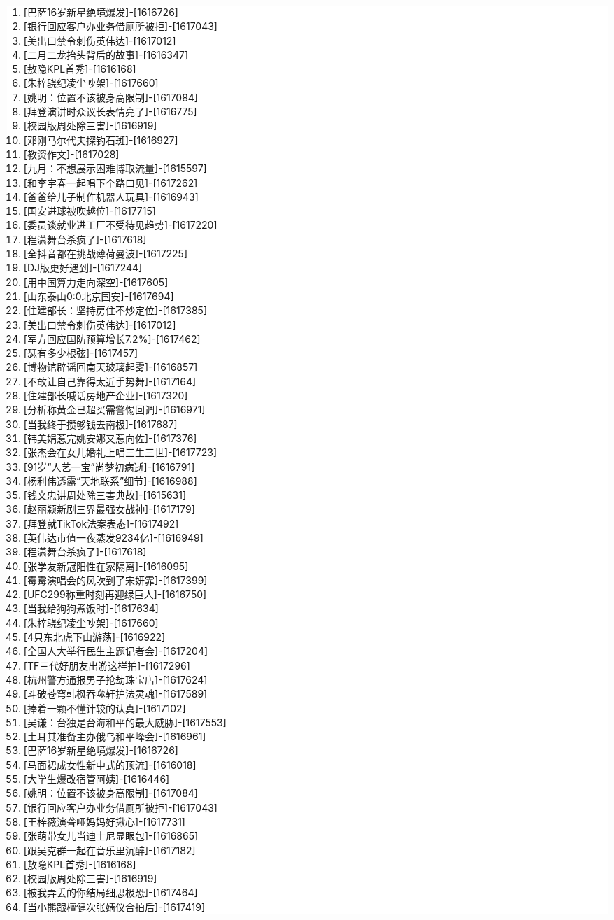 1. [巴萨16岁新星绝境爆发]-[1616726]
1. [银行回应客户办业务借厕所被拒]-[1617043]
1. [美出口禁令刺伤英伟达]-[1617012]
1. [二月二龙抬头背后的故事]-[1616347]
1. [敖隐KPL首秀]-[1616168]
1. [朱梓骁纪凌尘吵架]-[1617660]
1. [姚明：位置不该被身高限制]-[1617084]
1. [拜登演讲时众议长表情亮了]-[1616775]
1. [校园版周处除三害]-[1616919]
1. [邓刚马尔代夫探钓石斑]-[1616927]
1. [教资作文]-[1617028]
1. [九月：不想展示困难博取流量]-[1615597]
1. [和李宇春一起唱下个路口见]-[1617262]
1. [爸爸给儿子制作机器人玩具]-[1616943]
1. [国安进球被吹越位]-[1617715]
1. [委员谈就业进工厂不受待见趋势]-[1617220]
1. [程潇舞台杀疯了]-[1617618]
1. [全抖音都在挑战薄荷曼波]-[1617225]
1. [DJ版更好遇到]-[1617244]
1. [用中国算力走向深空]-[1617605]
1. [山东泰山0:0北京国安]-[1617694]
1. [住建部长：坚持房住不炒定位]-[1617385]
1. [美出口禁令刺伤英伟达]-[1617012]
1. [军方回应国防预算增长7.2%]-[1617462]
1. [瑟有多少根弦]-[1617457]
1. [博物馆辟谣回南天玻璃起雾]-[1616857]
1. [不敢让自己靠得太近手势舞]-[1617164]
1. [住建部长喊话房地产企业]-[1617320]
1. [分析称黄金已超买需警惕回调]-[1616971]
1. [当我终于攒够钱去南极]-[1617687]
1. [韩美娟惹完姚安娜又惹向佐]-[1617376]
1. [张杰会在女儿婚礼上唱三生三世]-[1617723]
1. [91岁“人艺一宝”尚梦初病逝]-[1616791]
1. [杨利伟透露“天地联系”细节]-[1616988]
1. [钱文忠讲周处除三害典故]-[1615631]
1. [赵丽颖新剧三界最强女战神]-[1617179]
1. [拜登就TikTok法案表态]-[1617492]
1. [英伟达市值一夜蒸发9234亿]-[1616949]
1. [程潇舞台杀疯了]-[1617618]
1. [张学友新冠阳性在家隔离]-[1616095]
1. [霉霉演唱会的风吹到了宋妍霏]-[1617399]
1. [UFC299称重时刻再迎绿巨人]-[1616750]
1. [当我给狗狗煮饭时]-[1617634]
1. [朱梓骁纪凌尘吵架]-[1617660]
1. [4只东北虎下山游荡]-[1616922]
1. [全国人大举行民生主题记者会]-[1617204]
1. [TF三代好朋友出游这样拍]-[1617296]
1. [杭州警方通报男子抢劫珠宝店]-[1617624]
1. [斗破苍穹韩枫吞噬轩护法灵魂]-[1617589]
1. [捧着一颗不懂计较的认真]-[1617102]
1. [吴谦：台独是台海和平的最大威胁]-[1617553]
1. [土耳其准备主办俄乌和平峰会]-[1616961]
1. [巴萨16岁新星绝境爆发]-[1616726]
1. [马面裙成女性新中式的顶流]-[1616018]
1. [大学生爆改宿管阿姨]-[1616446]
1. [姚明：位置不该被身高限制]-[1617084]
1. [银行回应客户办业务借厕所被拒]-[1617043]
1. [王梓薇演聋哑妈妈好揪心]-[1617731]
1. [张萌带女儿当迪士尼显眼包]-[1616865]
1. [跟吴克群一起在音乐里沉醉]-[1617182]
1. [敖隐KPL首秀]-[1616168]
1. [校园版周处除三害]-[1616919]
1. [被我弄丢的你结局细思极恐]-[1617464]
1. [当小熊跟檀健次张婧仪合拍后]-[1617419]